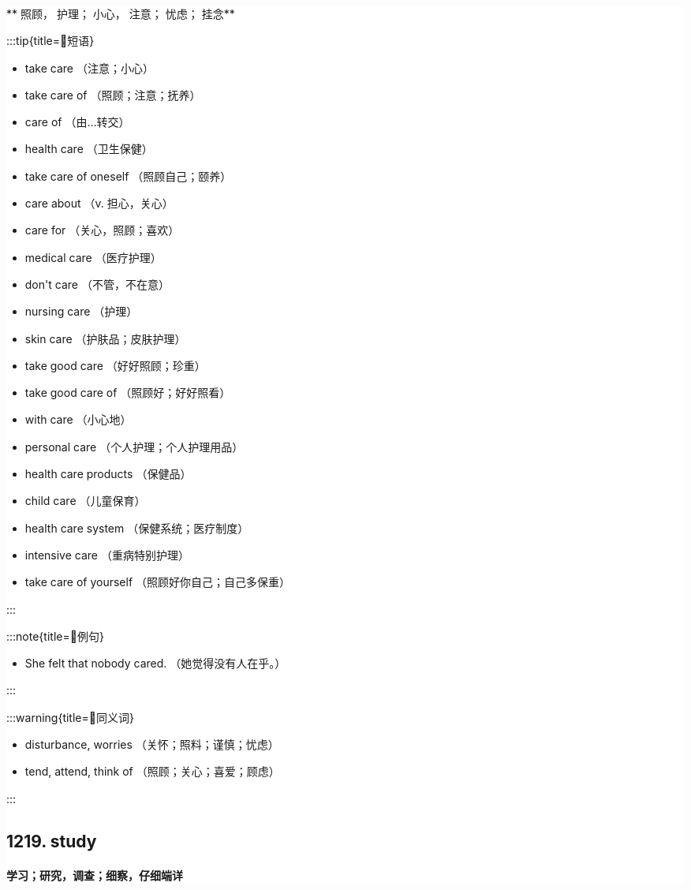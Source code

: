 ** 照顾， 护理； 小心， 注意； 忧虑； 挂念**

:::tip{title=🤩短语}

- take care （注意；小心）

- take care of （照顾；注意；抚养）

- care of （由…转交）

- health care （卫生保健）

- take care of oneself （照顾自己；颐养）

- care about （v. 担心，关心）

- care for （关心，照顾；喜欢）

- medical care （医疗护理）

- don't care （不管，不在意）

- nursing care （护理）

- skin care （护肤品；皮肤护理）

- take good care （好好照顾；珍重）

- take good care of （照顾好；好好照看）

- with care （小心地）

- personal care （个人护理；个人护理用品）

- health care products （保健品）

- child care （儿童保育）

- health care system （保健系统；医疗制度）

- intensive care （重病特别护理）

- take care of yourself （照顾好你自己；自己多保重）

:::

:::note{title=🎤例句}

- She felt that nobody cared. （她觉得没有人在乎。）

:::

:::warning{title=🤔同义词}

- disturbance, worries （关怀；照料；谨慎；忧虑）

- tend, attend, think of （照顾；关心；喜爱；顾虑）

:::


## 1219. study

**学习；研究，调查；细察，仔细端详**
